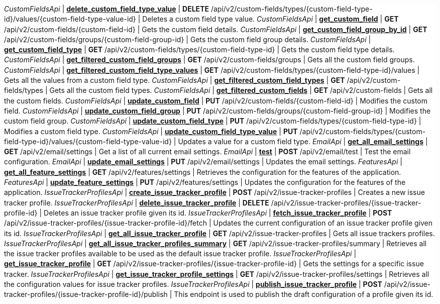 *CustomFieldsApi* | [**delete_custom_field_type_value**](docs/CustomFieldsApi.md#delete_custom_field_type_value) | **DELETE** /api/v2/custom-fields/types/{custom-field-type-id}/values/{custom-field-type-value-id} | Deletes a custom field type value.
*CustomFieldsApi* | [**get_custom_field**](docs/CustomFieldsApi.md#get_custom_field) | **GET** /api/v2/custom-fields/{custom-field-id} | Gets the custom field details.
*CustomFieldsApi* | [**get_custom_field_group_by_id**](docs/CustomFieldsApi.md#get_custom_field_group_by_id) | **GET** /api/v2/custom-fields/groups/{custom-field-group-id} | Gets the custom field group details.
*CustomFieldsApi* | [**get_custom_field_type**](docs/CustomFieldsApi.md#get_custom_field_type) | **GET** /api/v2/custom-fields/types/{custom-field-type-id} | Gets the custom field type details.
*CustomFieldsApi* | [**get_filtered_custom_field_groups**](docs/CustomFieldsApi.md#get_filtered_custom_field_groups) | **GET** /api/v2/custom-fields/groups | Gets all the custom field groups.
*CustomFieldsApi* | [**get_filtered_custom_field_type_values**](docs/CustomFieldsApi.md#get_filtered_custom_field_type_values) | **GET** /api/v2/custom-fields/types/{custom-field-type-id}/values | Gets all the values from a custom field type.
*CustomFieldsApi* | [**get_filtered_custom_field_types**](docs/CustomFieldsApi.md#get_filtered_custom_field_types) | **GET** /api/v2/custom-fields/types | Gets all the custom field types.
*CustomFieldsApi* | [**get_filtered_custom_fields**](docs/CustomFieldsApi.md#get_filtered_custom_fields) | **GET** /api/v2/custom-fields | Gets all the custom fields.
*CustomFieldsApi* | [**update_custom_field**](docs/CustomFieldsApi.md#update_custom_field) | **PUT** /api/v2/custom-fields/{custom-field-id} | Modifies the custom field.
*CustomFieldsApi* | [**update_custom_field_group**](docs/CustomFieldsApi.md#update_custom_field_group) | **PUT** /api/v2/custom-fields/groups/{custom-field-group-id} | Modifies the custom field group.
*CustomFieldsApi* | [**update_custom_field_type**](docs/CustomFieldsApi.md#update_custom_field_type) | **PUT** /api/v2/custom-fields/types/{custom-field-type-id} | Modifies a custom field type.
*CustomFieldsApi* | [**update_custom_field_type_value**](docs/CustomFieldsApi.md#update_custom_field_type_value) | **PUT** /api/v2/custom-fields/types/{custom-field-type-id}/values/{custom-field-type-value-id} | Updates a value for a custom field type.
*EmailApi* | [**get_all_email_settings**](docs/EmailApi.md#get_all_email_settings) | **GET** /api/v2/email/settings | Get a list of all current email settings.
*EmailApi* | [**test**](docs/EmailApi.md#test) | **POST** /api/v2/email/test | Test the email configuration.
*EmailApi* | [**update_email_settings**](docs/EmailApi.md#update_email_settings) | **PUT** /api/v2/email/settings | Updates the email settings.
*FeaturesApi* | [**get_all_feature_settings**](docs/FeaturesApi.md#get_all_feature_settings) | **GET** /api/v2/features/settings | Retrieves the configuration for the features of the application.
*FeaturesApi* | [**update_feature_settings**](docs/FeaturesApi.md#update_feature_settings) | **PUT** /api/v2/features/settings | Updates the configuration for the features of the application.
*IssueTrackerProfilesApi* | [**create_issue_tracker_profile**](docs/IssueTrackerProfilesApi.md#create_issue_tracker_profile) | **POST** /api/v2/issue-tracker-profiles | Creates a new issue tracker profile.
*IssueTrackerProfilesApi* | [**delete_issue_tracker_profile**](docs/IssueTrackerProfilesApi.md#delete_issue_tracker_profile) | **DELETE** /api/v2/issue-tracker-profiles/{issue-tracker-profile-id} | Deletes an issue tracker profile given its id.
*IssueTrackerProfilesApi* | [**fetch_issue_tracker_profile**](docs/IssueTrackerProfilesApi.md#fetch_issue_tracker_profile) | **POST** /api/v2/issue-tracker-profiles/{issue-tracker-profile-id}/fetch | Updates the current configuration of an issue tracker profile given its id.
*IssueTrackerProfilesApi* | [**get_all_issue_tracker_profile**](docs/IssueTrackerProfilesApi.md#get_all_issue_tracker_profile) | **GET** /api/v2/issue-tracker-profiles | Gets all issue trackers profiles.
*IssueTrackerProfilesApi* | [**get_all_issue_tracker_profiles_summary**](docs/IssueTrackerProfilesApi.md#get_all_issue_tracker_profiles_summary) | **GET** /api/v2/issue-tracker-profiles/summary | Retrieves all the issue tracker profiles available to be used as the default issue tracker profile.
*IssueTrackerProfilesApi* | [**get_issue_tracker_profile**](docs/IssueTrackerProfilesApi.md#get_issue_tracker_profile) | **GET** /api/v2/issue-tracker-profiles/{issue-tracker-profile-id} | Gets the settings for a specific issue tracker.
*IssueTrackerProfilesApi* | [**get_issue_tracker_profile_settings**](docs/IssueTrackerProfilesApi.md#get_issue_tracker_profile_settings) | **GET** /api/v2/issue-tracker-profiles/settings | Retrieves all the configuration values for issue tracker profiles.
*IssueTrackerProfilesApi* | [**publish_issue_tracker_profile**](docs/IssueTrackerProfilesApi.md#publish_issue_tracker_profile) | **POST** /api/v2/issue-tracker-profiles/{issue-tracker-profile-id}/publish | This endpoint is used to publish the draft configuration of a profile given its id.